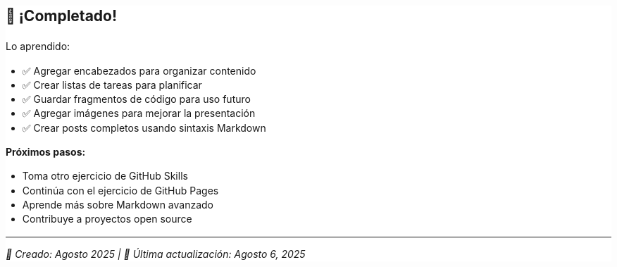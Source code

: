 
## 🎉 ¡Completado!

Lo aprendido:

- ✅ Agregar encabezados para organizar contenido
- ✅ Crear listas de tareas para planificar
- ✅ Guardar fragmentos de código para uso futuro
- ✅ Agregar imágenes para mejorar la presentación
- ✅ Crear posts completos usando sintaxis Markdown

**Próximos pasos:**

- Toma otro ejercicio de GitHub Skills
- Continúa con el ejercicio de GitHub Pages
- Aprende más sobre Markdown avanzado
- Contribuye a proyectos open source

---

_📅 Creado: Agosto 2025 | 🔄 Última actualización: Agosto 6, 2025_
